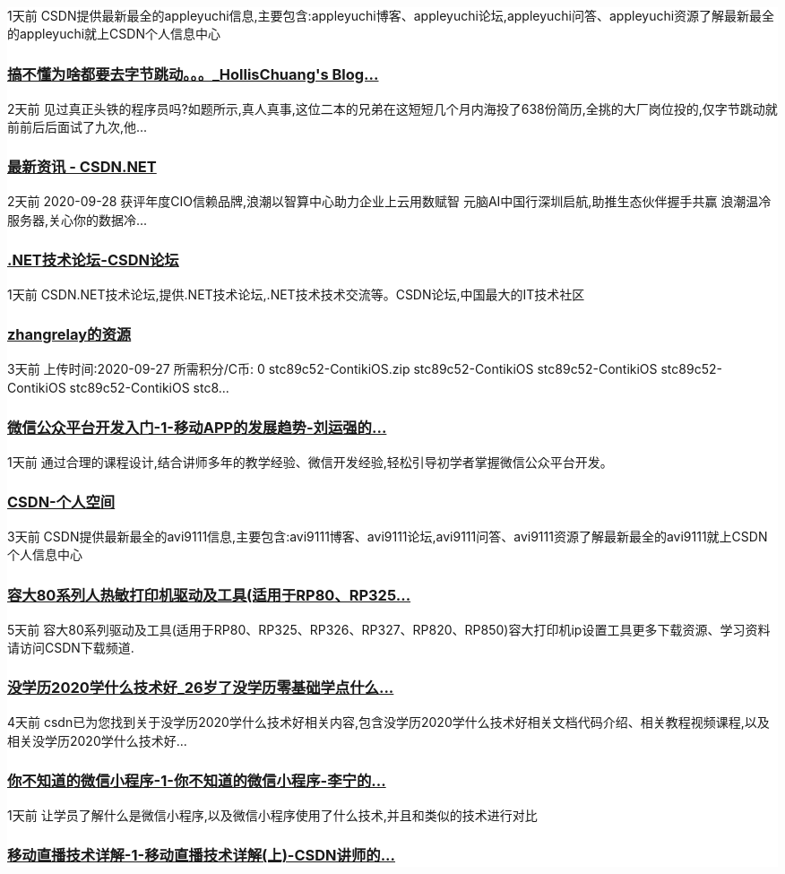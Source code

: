  1天前 CSDN提供最新最全的appleyuchi信息,主要包含:appleyuchi博客、appleyuchi论坛,appleyuchi问答、appleyuchi资源了解最新最全的appleyuchi就上CSDN个人信息中心

### [搞不懂为啥都要去字节跳动。。。_HollisChuang's Blog...](https://zshipu.com/t?url=https://hollis.blog.csdn.net/article/details/108860342)

 2天前 见过真正头铁的程序员吗?如题所示,真人真事,这位二本的兄弟在这短短几个月内海投了638份简历,全挑的大厂岗位投的,仅字节跳动就前前后后面试了九次,他...

### [最新资讯 - CSDN.NET](https://zshipu.com/t?url=https://www.csdn.net/article/)

 2天前 2020-09-28 获评年度CIO信赖品牌,浪潮以智算中心助力企业上云用数赋智 元脑AI中国行深圳启航,助推生态伙伴握手共赢 浪潮温冷服务器,关心你的数据冷...

### [.NET技术论坛-CSDN论坛](https://zshipu.com/t?url=https://bbs.csdn.net/forums/DotNET)

 1天前 CSDN.NET技术论坛,提供.NET技术论坛,.NET技术技术交流等。CSDN论坛,中国最大的IT技术社区

### [zhangrelay的资源](https://zshipu.com/t?url=https://download.csdn.net/user/zhangrelay/uploads)

 3天前 上传时间:2020-09-27 所需积分/C币: 0 stc89c52-ContikiOS.zip stc89c52-ContikiOS stc89c52-ContikiOS stc89c52-ContikiOS stc89c52-ContikiOS stc8...

### [微信公众平台开发入门-1-移动APP的发展趋势-刘运强的...](https://zshipu.com/t?url=https://edu.csdn.net/course/detail/282)

 1天前 通过合理的课程设计,结合讲师多年的教学经验、微信开发经验,轻松引导初学者掌握微信公众平台开发。

### [CSDN-个人空间](https://zshipu.com/t?url=https://me.csdn.net/avi9111)

 3天前 CSDN提供最新最全的avi9111信息,主要包含:avi9111博客、avi9111论坛,avi9111问答、avi9111资源了解最新最全的avi9111就上CSDN个人信息中心

### [容大80系列人热敏打印机驱动及工具(适用于RP80、RP325...](https://zshipu.com/t?url=https://download.csdn.net/download/zlblp/11100081)

 5天前 容大80系列驱动及工具(适用于RP80、RP325、RP326、RP327、RP820、RP850)容大打印机ip设置工具更多下载资源、学习资料请访问CSDN下载频道.

### [没学历2020学什么技术好_26岁了没学历零基础学点什么...](https://zshipu.com/t?url=https://www.csdn.net/gather_2f/MtjaUg0sNDE0NDMtYmxvZwO0O0OO0O0O.html)

 4天前 csdn已为您找到关于没学历2020学什么技术好相关内容,包含没学历2020学什么技术好相关文档代码介绍、相关教程视频课程,以及相关没学历2020学什么技术好...

### [你不知道的微信小程序-1-你不知道的微信小程序-李宁的...](https://zshipu.com/t?url=https://edu.csdn.net/course/detail/3022)

 1天前 让学员了解什么是微信小程序,以及微信小程序使用了什么技术,并且和类似的技术进行对比

### [移动直播技术详解-1-移动直播技术详解(上)-CSDN讲师的...](https://zshipu.com/t?url=https://edu.csdn.net/course/detail/2918)
